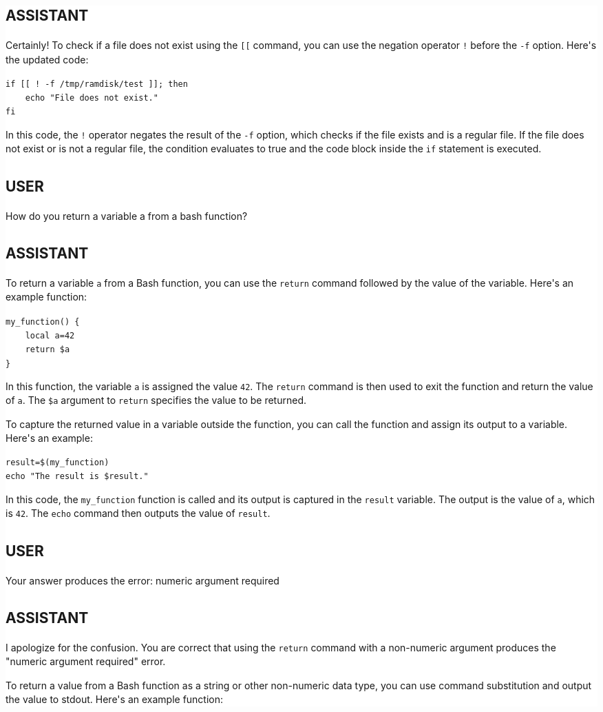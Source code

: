 ## ASSISTANT
Certainly! To check if a file does not exist using the `[[` command, you can use the negation operator `!` before the `-f` option. Here's the updated code:

```
if [[ ! -f /tmp/ramdisk/test ]]; then
    echo "File does not exist."
fi
```

In this code, the `!` operator negates the result of the `-f` option, which checks if the file exists and is a regular file. If the file does not exist or is not a regular file, the condition evaluates to true and the code block inside the `if` statement is executed.

## USER
How do you return a variable a from a bash function?

## ASSISTANT
To return a variable `a` from a Bash function, you can use the `return` command followed by the value of the variable. Here's an example function:

```
my_function() {
    local a=42
    return $a
}
```

In this function, the variable `a` is assigned the value `42`. The `return` command is then used to exit the function and return the value of `a`. The `$a` argument to `return` specifies the value to be returned.

To capture the returned value in a variable outside the function, you can call the function and assign its output to a variable. Here's an example:

```
result=$(my_function)
echo "The result is $result."
```

In this code, the `my_function` function is called and its output is captured in the `result` variable. The output is the value of `a`, which is `42`. The `echo` command then outputs the value of `result`.

## USER
Your answer produces the error: numeric argument required


## ASSISTANT
I apologize for the confusion. You are correct that using the `return` command with a non-numeric argument produces the "numeric argument required" error.

To return a value from a Bash function as a string or other non-numeric data type, you can use command substitution and output the value to stdout. Here's an example function:
